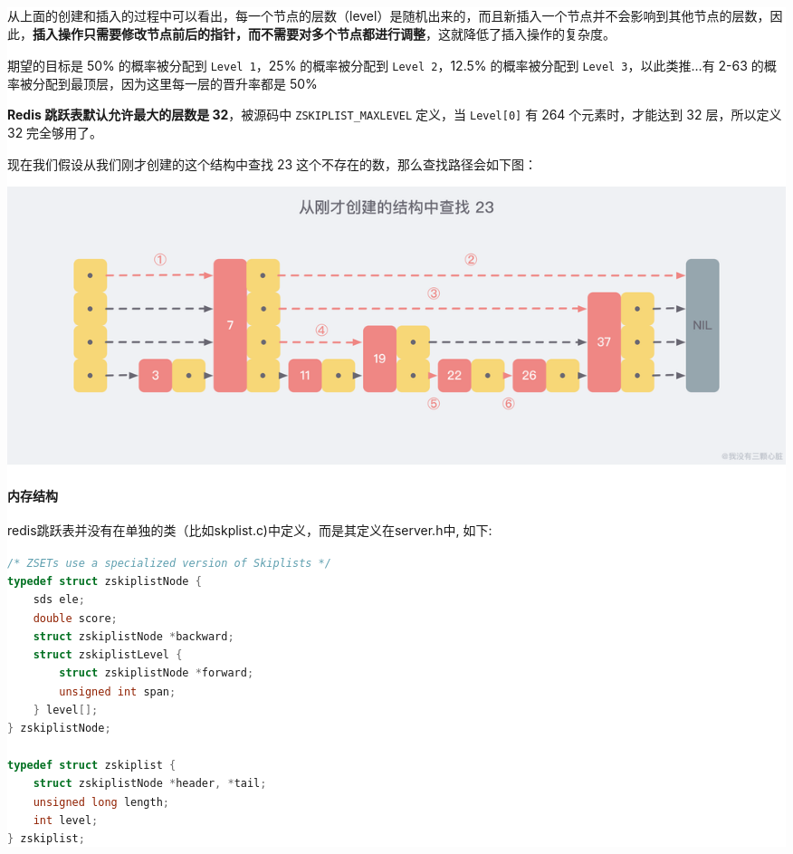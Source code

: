 从上面的创建和插入的过程中可以看出，每一个节点的层数（level）是随机出来的，而且新插入一个节点并不会影响到其他节点的层数，因此，**插入操作只需要修改节点前后的指针，而不需要对多个节点都进行调整**，这就降低了插入操作的复杂度。

期望的目标是 50% 的概率被分配到 `Level 1`，25% 的概率被分配到 `Level 2`，12.5% 的概率被分配到 `Level 3`，以此类推…有 2-63 的概率被分配到最顶层，因为这里每一层的晋升率都是 50%

**Redis 跳跃表默认允许最大的层数是 32**，被源码中 `ZSKIPLIST_MAXLEVEL` 定义，当 `Level[0]` 有 264 个元素时，才能达到 32 层，所以定义 32 完全够用了。

现在我们假设从我们刚才创建的这个结构中查找 23 这个不存在的数，那么查找路径会如下图：

<img src="/assets/images/redis/redis_skiplist_search.png" />

#### 内存结构

redis跳跃表并没有在单独的类（比如skplist.c)中定义，而是其定义在server.h中, 如下:

```c
/* ZSETs use a specialized version of Skiplists */
typedef struct zskiplistNode {
    sds ele;
    double score;
    struct zskiplistNode *backward;
    struct zskiplistLevel {
        struct zskiplistNode *forward;
        unsigned int span;
    } level[];
} zskiplistNode;

typedef struct zskiplist {
    struct zskiplistNode *header, *tail;
    unsigned long length;
    int level;
} zskiplist;
```
